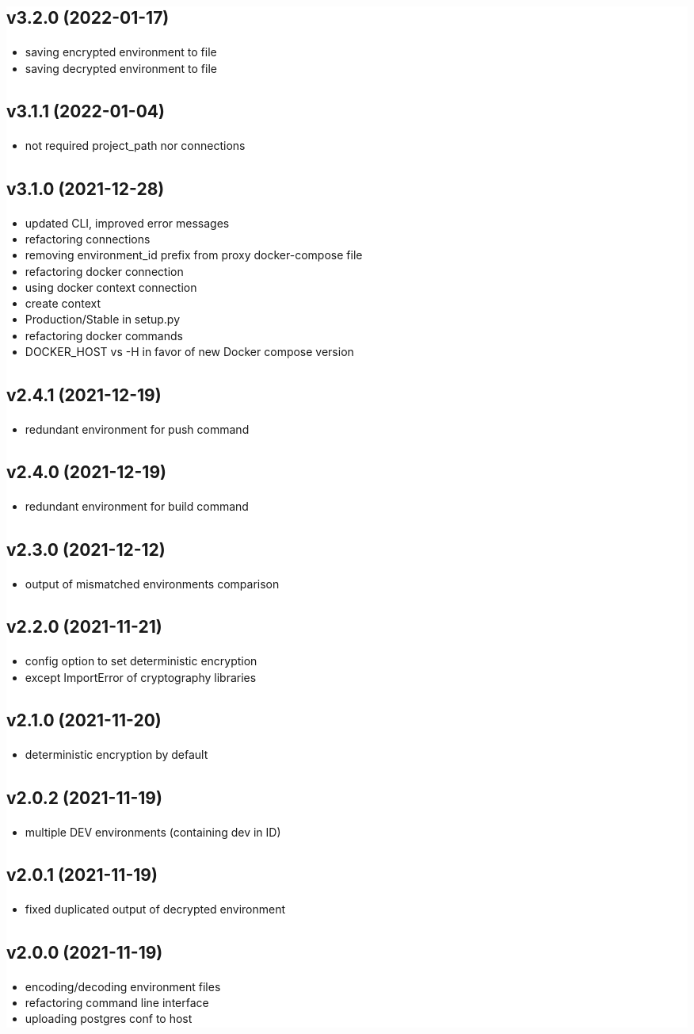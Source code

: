 ## v3.2.0 (2022-01-17) 
- saving encrypted environment to file 
- saving decrypted environment to file 

## v3.1.1 (2022-01-04) 
- not required project_path nor connections 

## v3.1.0 (2021-12-28) 
- updated CLI, improved error messages 
- refactoring connections 
- removing environment_id prefix from proxy docker-compose file 
- refactoring docker connection 
- using docker context connection 
- create context 
- Production/Stable in setup.py 
- refactoring docker commands 
- DOCKER_HOST vs -H in favor of new Docker compose version 

## v2.4.1 (2021-12-19) 
- redundant environment for push command 

## v2.4.0 (2021-12-19) 
- redundant environment for build command 

## v2.3.0 (2021-12-12) 
- output of mismatched environments comparison 

## v2.2.0 (2021-11-21) 
- config option to set deterministic encryption 
- except ImportError of cryptography libraries 

## v2.1.0 (2021-11-20) 
- deterministic encryption by default 

## v2.0.2 (2021-11-19) 
- multiple DEV environments (containing dev in ID) 

## v2.0.1 (2021-11-19) 
- fixed duplicated output of decrypted environment 

## v2.0.0 (2021-11-19) 
- encoding/decoding environment files 
- refactoring command line interface 
- uploading postgres conf to host 
